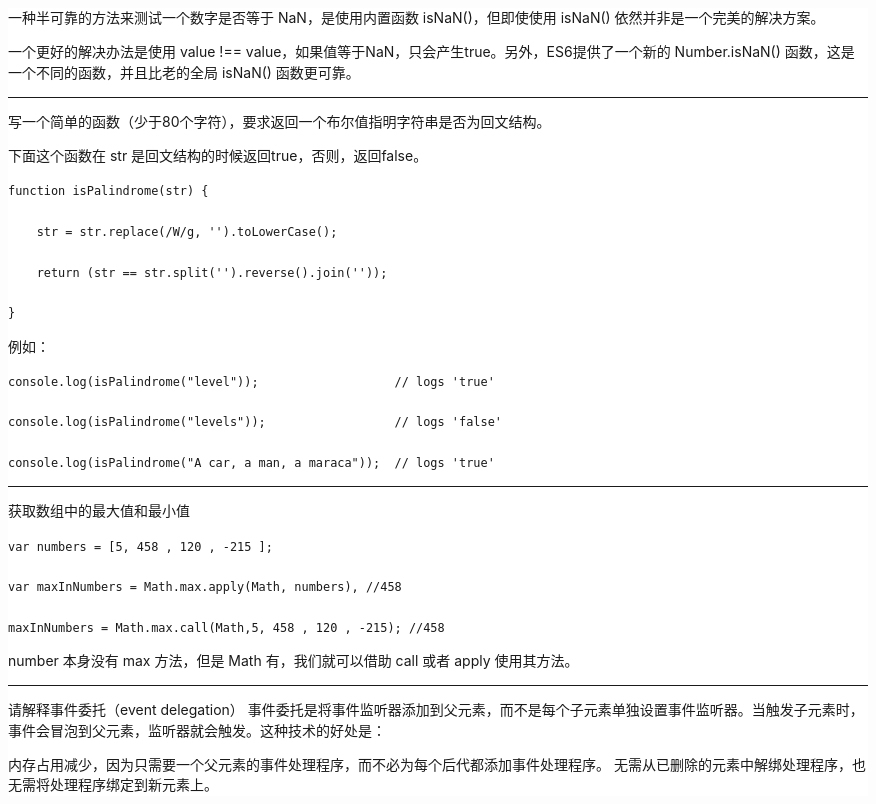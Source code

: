 
一种半可靠的方法来测试一个数字是否等于 NaN，是使用内置函数 isNaN()，但即使使用 isNaN() 依然并非是一个完美的解决方案。



一个更好的解决办法是使用 value !== value，如果值等于NaN，只会产生true。另外，ES6提供了一个新的 Number.isNaN() 函数，这是一个不同的函数，并且比老的全局 isNaN() 函数更可靠。

___

写一个简单的函数（少于80个字符），要求返回一个布尔值指明字符串是否为回文结构。



下面这个函数在 str 是回文结构的时候返回true，否则，返回false。


```
function isPalindrome(str) {

    str = str.replace(/W/g, '').toLowerCase();

    return (str == str.split('').reverse().join(''));

}
```


例如：


```
console.log(isPalindrome("level"));                   // logs 'true'

console.log(isPalindrome("levels"));                  // logs 'false'

console.log(isPalindrome("A car, a man, a maraca"));  // logs 'true'
```

___

获取数组中的最大值和最小值


```
var numbers = [5, 458 , 120 , -215 ];

var maxInNumbers = Math.max.apply(Math, numbers), //458

maxInNumbers = Math.max.call(Math,5, 458 , 120 , -215); //458

```

number 本身没有 max 方法，但是 Math 有，我们就可以借助 call 或者 apply 使用其方法。
___

请解释事件委托（event delegation）
事件委托是将事件监听器添加到父元素，而不是每个子元素单独设置事件监听器。当触发子元素时，事件会冒泡到父元素，监听器就会触发。这种技术的好处是：

内存占用减少，因为只需要一个父元素的事件处理程序，而不必为每个后代都添加事件处理程序。
无需从已删除的元素中解绑处理程序，也无需将处理程序绑定到新元素上。
